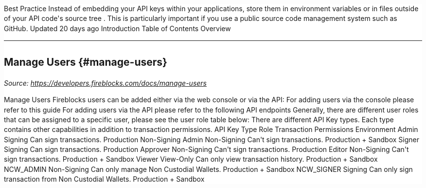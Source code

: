 Best Practice
Instead of embedding your API keys within your applications,
store them in environment variables or in files outside of your API code's source tree
.
This is particularly important if you use a public source code management system such as GitHub.
Updated
20 days ago
Introduction
Table of Contents
Overview

---

## Manage Users {#manage-users}

*Source: https://developers.fireblocks.com/docs/manage-users*

Manage Users
Fireblocks users can be added either via the web console or via the API:
For adding users via the console please refer to
this guide
For adding users via the API please refer to the following
API endpoints
Generally, there are different user roles that can be assigned to a specific user, please see the user role table below:
There are different API Key types. Each type contains other capabilities in addition to transaction permissions.
API Key Type
Role
Transaction Permissions
Environment
Admin
Signing
Can sign transactions.
Production
Non-Signing Admin
Non-Signing
Can't sign transactions.
Production + Sandbox
Signer
Signing
Can sign transactions.
Production
Approver
Non-Signing
Can't sign transactions.
Production
Editor
Non-Signing
Can't sign transactions.
Production + Sandbox
Viewer
View-Only
Can only view transaction history.
Production + Sandbox
NCW_ADMIN
Non-Signing
Can only manage Non Custodial Wallets.
Production + Sandbox
NCW_SIGNER
Signing
Can only sign transaction from Non Custodial Wallets.
Production + Sandbox
